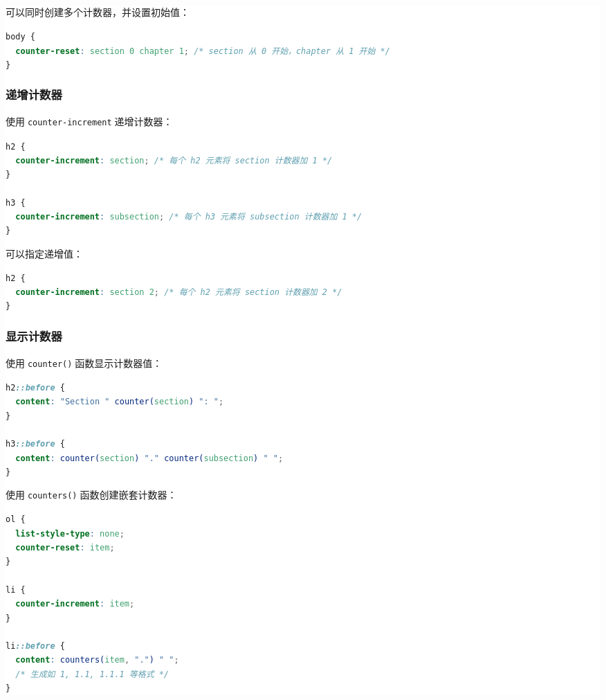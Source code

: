 可以同时创建多个计数器，并设置初始值：

```css
body {
  counter-reset: section 0 chapter 1; /* section 从 0 开始，chapter 从 1 开始 */
}
```

### 递增计数器

使用 `counter-increment` 递增计数器：

```css
h2 {
  counter-increment: section; /* 每个 h2 元素将 section 计数器加 1 */
}

h3 {
  counter-increment: subsection; /* 每个 h3 元素将 subsection 计数器加 1 */
}
```

可以指定递增值：

```css
h2 {
  counter-increment: section 2; /* 每个 h2 元素将 section 计数器加 2 */
}
```

### 显示计数器

使用 `counter()` 函数显示计数器值：

```css
h2::before {
  content: "Section " counter(section) ": ";
}

h3::before {
  content: counter(section) "." counter(subsection) " ";
}
```

使用 `counters()` 函数创建嵌套计数器：

```css
ol {
  list-style-type: none;
  counter-reset: item;
}

li {
  counter-increment: item;
}

li::before {
  content: counters(item, ".") " ";
  /* 生成如 1, 1.1, 1.1.1 等格式 */
}
```
